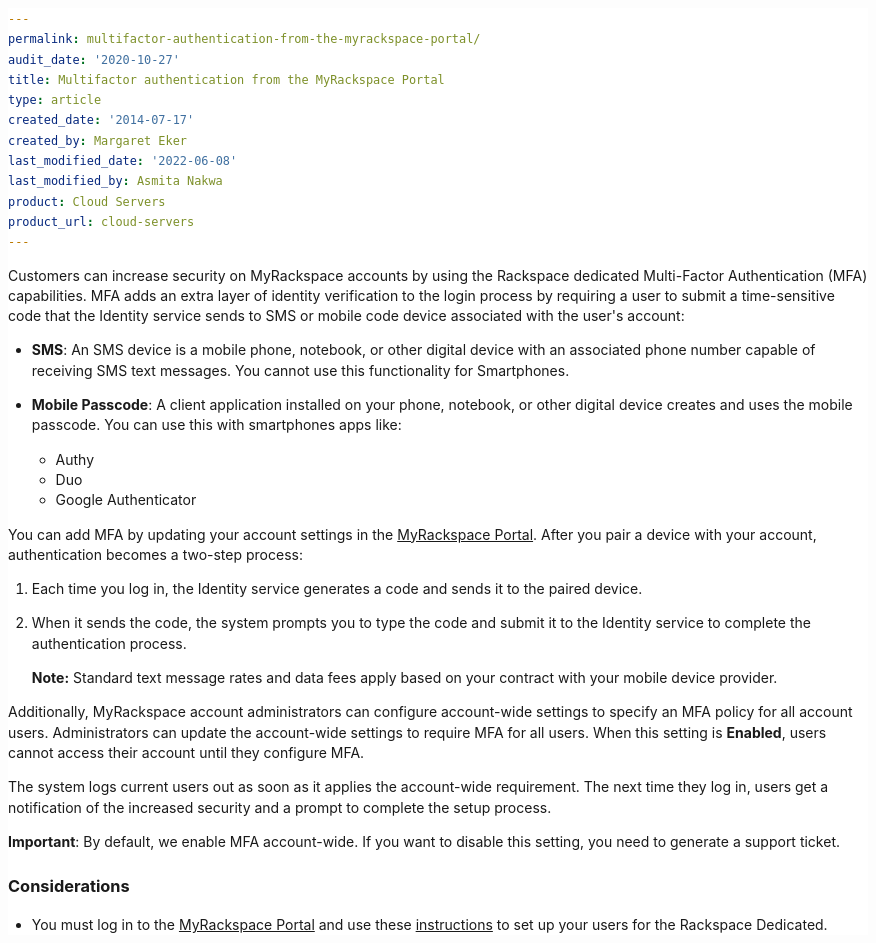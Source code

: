 ```yaml
---
permalink: multifactor-authentication-from-the-myrackspace-portal/
audit_date: '2020-10-27'
title: Multifactor authentication from the MyRackspace Portal
type: article
created_date: '2014-07-17'
created_by: Margaret Eker
last_modified_date: '2022-06-08'
last_modified_by: Asmita Nakwa
product: Cloud Servers
product_url: cloud-servers
---
```


Customers can increase security on MyRackspace accounts by using the Rackspace dedicated Multi-Factor Authentication (MFA) capabilities. MFA adds an extra layer of identity verification to the login process by requiring a user to submit a time-sensitive code that the Identity service sends to SMS or mobile code device associated with the user's account:

- **SMS**: An SMS device is a mobile phone, notebook, or other digital device with an
  associated phone number capable of receiving SMS text messages. You cannot use this functionality for Smartphones. 

- **Mobile Passcode**: A client application installed on your phone, notebook, or other digital device creates and uses the mobile passcode. You can use this with smartphones apps like:
  * Authy
  * Duo
  * Google Authenticator

You can add MFA by updating your account settings in the [MyRackspace Portal](https://login.rackspace.com). After you pair a device with your account, authentication becomes a two-step process:

1. Each time you log in, the Identity service generates a code and sends it to the paired device.

2. When it sends the code, the system prompts you to type the code and submit it to the Identity service to complete the authentication process.

   **Note:** Standard text message rates and data fees apply based on your contract with your mobile device provider.

Additionally, MyRackspace account administrators can configure account-wide settings to specify an MFA policy for all account users. Administrators can update the account-wide settings to require MFA for all users. When this setting is **Enabled**, users cannot access their account until they configure MFA.

The system logs current users out as soon as it applies the account-wide requirement. The next time they log in, users get a notification of the increased security and a prompt to complete the setup process.

**Important**: By default, we enable MFA account-wide. If you want to disable this setting, you need to generate a support ticket.

### Considerations

- You must log in to the [MyRackspace Portal](https://my.rackspace.com) and use these
  [instructions](/support/how-to/multifactor-authentication-from-the-my-rackspace-portal/)
  to set up your users for the Rackspace Dedicated.
